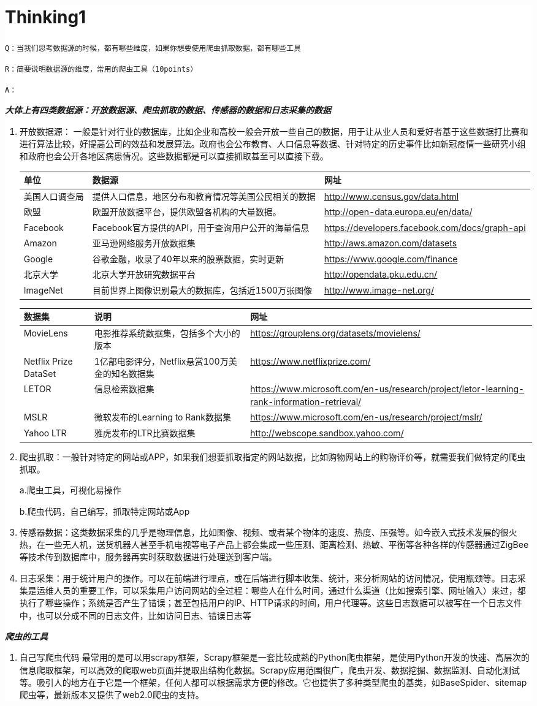 # Thinking1

`Q：当我们思考数据源的时候，都有哪些维度，如果你想要使用爬虫抓取数据，都有哪些工具`

`R：简要说明数据源的维度，常用的爬虫工具（10points）`

`A：`

***大体上有四类数据源：开放数据源、爬虫抓取的数据、传感器的数据和日志采集的数据***

1. 开放数据源： 一般是针对行业的数据库，比如企业和高校一般会开放一些自己的数据，用于让从业人员和爱好者基于这些数据打比赛和进行算法比较，好提高公司的效益和发展算法。政府也会公布教育、人口信息等数据、针对特定的历史事件比如新冠疫情一些研究小组和政府也会公开各地区病患情况。这些数据都是可以直接抓取甚至可以直接下载。

   | **单位**       | **数据源**                                           | **网址**                                         |
   | -------------- | ---------------------------------------------------- | ------------------------------------------------ |
   | 美国人口调查局 | 提供人口信息，地区分布和教育情况等美国公民相关的数据 | <http://www.census.gov/data.html>                |
   | 欧盟           | 欧盟开放数据平台，提供欧盟各机构的大量数据。         | <http://open-data.europa.eu/en/data/>            |
   | Facebook       | Facebook官方提供的API，用于查询用户公开的海量信息    | <https://developers.facebook.com/docs/graph-api> |
   | Amazon         | 亚马逊网络服务开放数据集                             | <http://aws.amazon.com/datasets>                 |
   | Google         | 谷歌金融，收录了40年以来的股票数据，实时更新         | <https://www.google.com/finance>                 |
   | 北京大学       | 北京大学开放研究数据平台                             | <http://opendata.pku.edu.cn/>                    |
   | ImageNet       | 目前世界上图像识别最大的数据库，包括近1500万张图像   | <http://www.image-net.org/>                      |

   | **数据集**            | **说明**                                        | **网址**                                                     |
   | --------------------- | ----------------------------------------------- | ------------------------------------------------------------ |
   | MovieLens             | 电影推荐系统数据集，包括多个大小的版本          | <https://grouplens.org/datasets/movielens/>                  |
   | Netflix Prize DataSet | 1亿部电影评分，Netflix悬赏100万美金的知名数据集 | <https://www.netflixprize.com/>                              |
   | LETOR                 | 信息检索数据集                                  | <https://www.microsoft.com/en-us/research/project/letor-learning-rank-information-retrieval/> |
   | MSLR                  | 微软发布的Learning to Rank数据集                | <https://www.microsoft.com/en-us/research/project/mslr/>     |
   | Yahoo LTR             | 雅虎发布的LTR比赛数据集                         | http://webscope.sandbox.yahoo.com/                           |

2. 爬虫抓取：一般针对特定的网站或APP，如果我们想要抓取指定的网站数据，比如购物网站上的购物评价等，就需要我们做特定的爬虫抓取。

   a.爬虫工具，可视化易操作

   b.爬虫代码，自己编写，抓取特定网站或App

3. 传感器数据：这类数据采集的几乎是物理信息，比如图像、视频、或者某个物体的速度、热度、压强等。如今嵌入式技术发展的很火热，在一些无人机，送货机器人甚至手机电视等电子产品上都会集成一些压测、距离检测、热敏、平衡等各种各样的传感器通过ZigBee等技术传到数据库中，服务器再实时获取数据进行处理送到客户端。

4. 日志采集：用于统计用户的操作。可以在前端进行埋点，或在后端进行脚本收集、统计，来分析网站的访问情况，使用瓶颈等。日志采集是运维人员的重要工作，可以采集用户访问网站的全过程：哪些人在什么时间，通过什么渠道（比如搜索引擎、网址输入）来过，都执行了哪些操作；系统是否产生了错误；甚至包括用户的IP、HTTP请求的时间，用户代理等。这些日志数据可以被写在一个日志文件中，也可以分成不同的日志文件，比如访问日志、错误日志等

***爬虫的工具***

1. 自己写爬虫代码
   最常用的是可以用scrapy框架，Scrapy框架是一套比较成熟的Python爬虫框架，是使用Python开发的快速、高层次的信息爬取框架，可以高效的爬取web页面并提取出结构化数据。Scrapy应用范围很广，爬虫开发、数据挖掘、数据监测、自动化测试等。吸引人的地方在于它是一个框架，任何人都可以根据需求方便的修改。它也提供了多种类型爬虫的基类，如BaseSpider、sitemap爬虫等，最新版本又提供了web2.0爬虫的支持。
